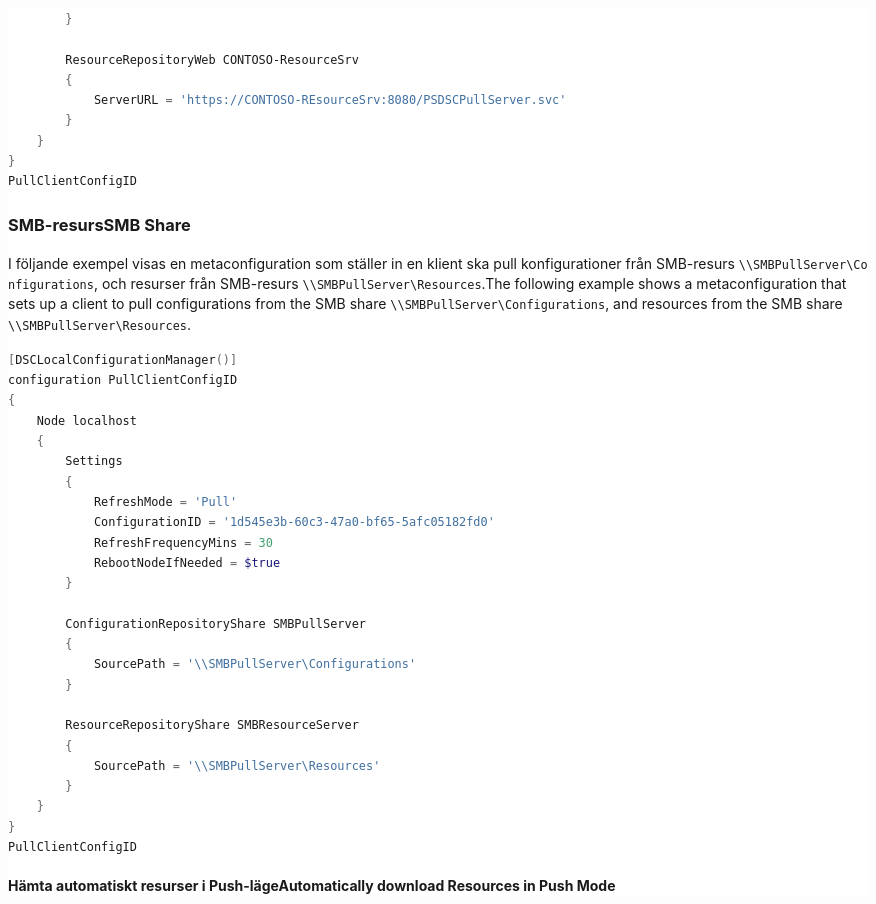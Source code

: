 ```powershell
        }

        ResourceRepositoryWeb CONTOSO-ResourceSrv
        {
            ServerURL = 'https://CONTOSO-REsourceSrv:8080/PSDSCPullServer.svc'
        }
    }
}
PullClientConfigID
```

### <a name="smb-share"></a><span data-ttu-id="fd304-152">SMB-resurs</span><span class="sxs-lookup"><span data-stu-id="fd304-152">SMB Share</span></span>

<span data-ttu-id="fd304-153">I följande exempel visas en metaconfiguration som ställer in en klient ska pull konfigurationer från SMB-resurs `\\SMBPullServer\Configurations`, och resurser från SMB-resurs `\\SMBPullServer\Resources`.</span><span class="sxs-lookup"><span data-stu-id="fd304-153">The following example shows a metaconfiguration that sets up a client to pull configurations from the SMB share `\\SMBPullServer\Configurations`, and resources from the SMB share `\\SMBPullServer\Resources`.</span></span>

```powershell
[DSCLocalConfigurationManager()]
configuration PullClientConfigID
{
    Node localhost
    {
        Settings
        {
            RefreshMode = 'Pull'
            ConfigurationID = '1d545e3b-60c3-47a0-bf65-5afc05182fd0'
            RefreshFrequencyMins = 30
            RebootNodeIfNeeded = $true
        }

        ConfigurationRepositoryShare SMBPullServer
        {
            SourcePath = '\\SMBPullServer\Configurations'
        }

        ResourceRepositoryShare SMBResourceServer
        {
            SourcePath = '\\SMBPullServer\Resources'
        }
    }
}
PullClientConfigID
```

#### <a name="automatically-download-resources-in-push-mode"></a><span data-ttu-id="fd304-154">Hämta automatiskt resurser i Push-läge</span><span class="sxs-lookup"><span data-stu-id="fd304-154">Automatically download Resources in Push Mode</span></span>
